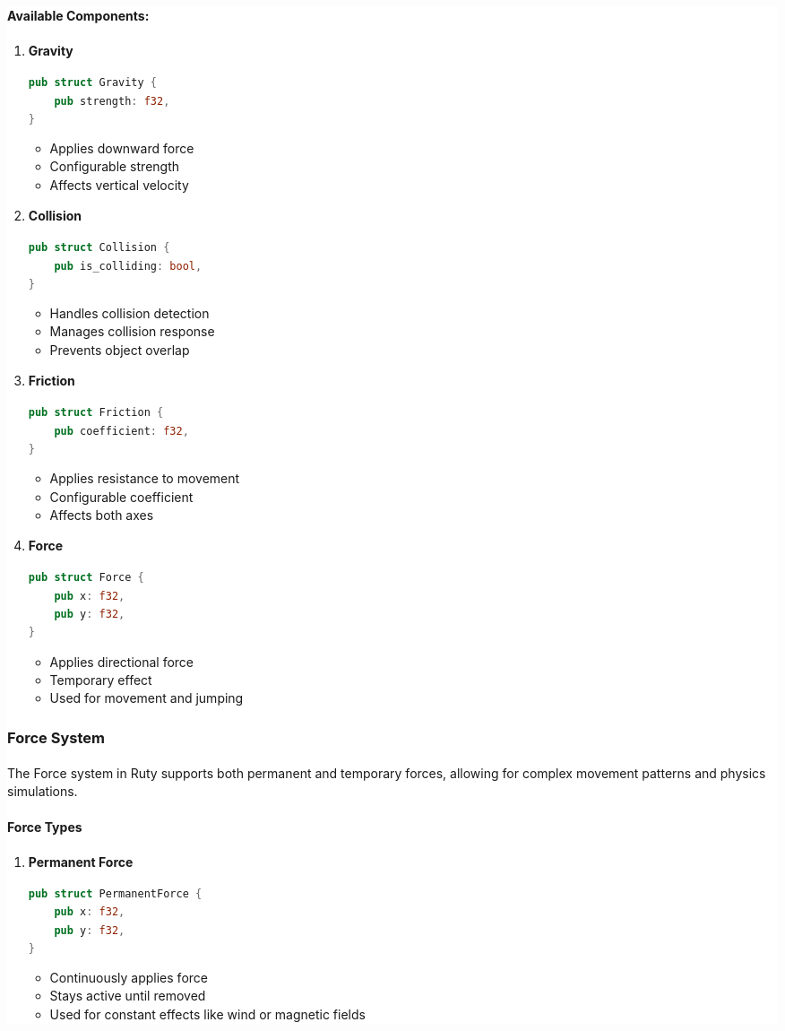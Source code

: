 #### Available Components:

1. **Gravity**
   ```rust
   pub struct Gravity {
       pub strength: f32,
   }
   ```
   - Applies downward force
   - Configurable strength
   - Affects vertical velocity

2. **Collision**
   ```rust
   pub struct Collision {
       pub is_colliding: bool,
   }
   ```
   - Handles collision detection
   - Manages collision response
   - Prevents object overlap

3. **Friction**
   ```rust
   pub struct Friction {
       pub coefficient: f32,
   }
   ```
   - Applies resistance to movement
   - Configurable coefficient
   - Affects both axes

4. **Force**
   ```rust
   pub struct Force {
       pub x: f32,
       pub y: f32,
   }
   ```
   - Applies directional force
   - Temporary effect
   - Used for movement and jumping

### Force System

The Force system in Ruty supports both permanent and temporary forces, allowing for complex movement patterns and physics simulations.

#### Force Types

1. **Permanent Force**
   ```rust
   pub struct PermanentForce {
       pub x: f32,
       pub y: f32,
   }
   ```
   - Continuously applies force
   - Stays active until removed
   - Used for constant effects like wind or magnetic fields
